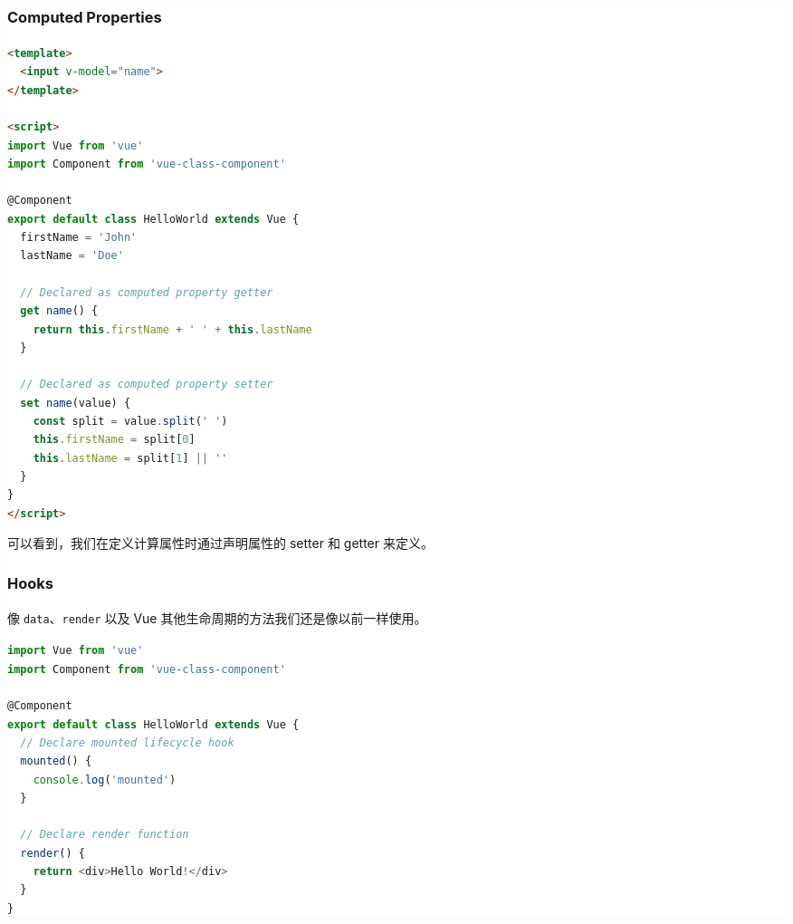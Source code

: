 ### Computed Properties

```html
<template>
  <input v-model="name">
</template>

<script>
import Vue from 'vue'
import Component from 'vue-class-component'

@Component
export default class HelloWorld extends Vue {
  firstName = 'John'
  lastName = 'Doe'

  // Declared as computed property getter
  get name() {
    return this.firstName + ' ' + this.lastName
  }

  // Declared as computed property setter
  set name(value) {
    const split = value.split(' ')
    this.firstName = split[0]
    this.lastName = split[1] || ''
  }
}
</script>
```

可以看到，我们在定义计算属性时通过声明属性的 setter 和 getter 来定义。

### Hooks

像 `data`、`render` 以及 Vue 其他生命周期的方法我们还是像以前一样使用。

```js
import Vue from 'vue'
import Component from 'vue-class-component'

@Component
export default class HelloWorld extends Vue {
  // Declare mounted lifecycle hook
  mounted() {
    console.log('mounted')
  }

  // Declare render function
  render() {
    return <div>Hello World!</div>
  }
}
```

